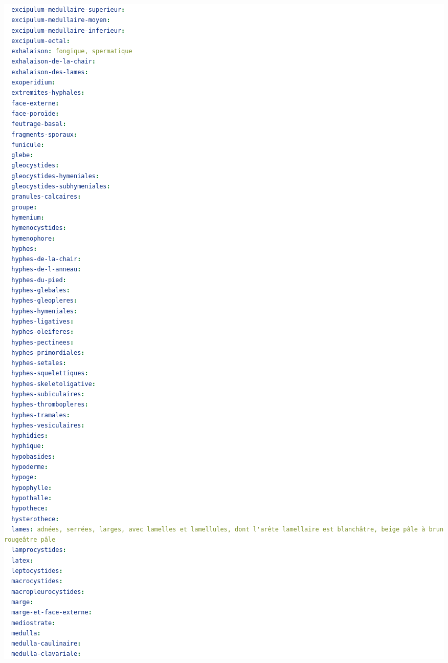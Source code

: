 ```yaml
  excipulum-medullaire-superieur: 
  excipulum-medullaire-moyen: 
  excipulum-medullaire-inferieur: 
  excipulum-ectal: 
  exhalaison: fongique, spermatique
  exhalaison-de-la-chair: 
  exhalaison-des-lames: 
  exoperidium: 
  extremites-hyphales: 
  face-externe: 
  face-poroïde: 
  feutrage-basal: 
  fragments-sporaux: 
  funicule: 
  glebe: 
  gleocystides: 
  gleocystides-hymeniales: 
  gleocystides-subhymeniales: 
  granules-calcaires: 
  groupe: 
  hymenium: 
  hymenocystides: 
  hymenophore: 
  hyphes: 
  hyphes-de-la-chair: 
  hyphes-de-l-anneau: 
  hyphes-du-pied: 
  hyphes-glebales: 
  hyphes-gleopleres: 
  hyphes-hymeniales: 
  hyphes-ligatives: 
  hyphes-oleiferes: 
  hyphes-pectinees: 
  hyphes-primordiales: 
  hyphes-setales: 
  hyphes-squelettiques: 
  hyphes-skeletoligative: 
  hyphes-subiculaires: 
  hyphes-thrombopleres: 
  hyphes-tramales: 
  hyphes-vesiculaires: 
  hyphidies: 
  hyphique: 
  hypobasides: 
  hypoderme: 
  hypoge: 
  hypophylle: 
  hypothalle: 
  hypothece: 
  hysterothece: 
  lames: adnées, serrées, larges, avec lamelles et lamellules, dont l'arête lamellaire est blanchâtre, beige pâle à brun rougeâtre pâle
  lamprocystides: 
  latex: 
  leptocystides: 
  macrocystides: 
  macropleurocystides: 
  marge: 
  marge-et-face-externe: 
  mediostrate: 
  medulla: 
  medulla-caulinaire: 
  medulla-clavariale: 
```